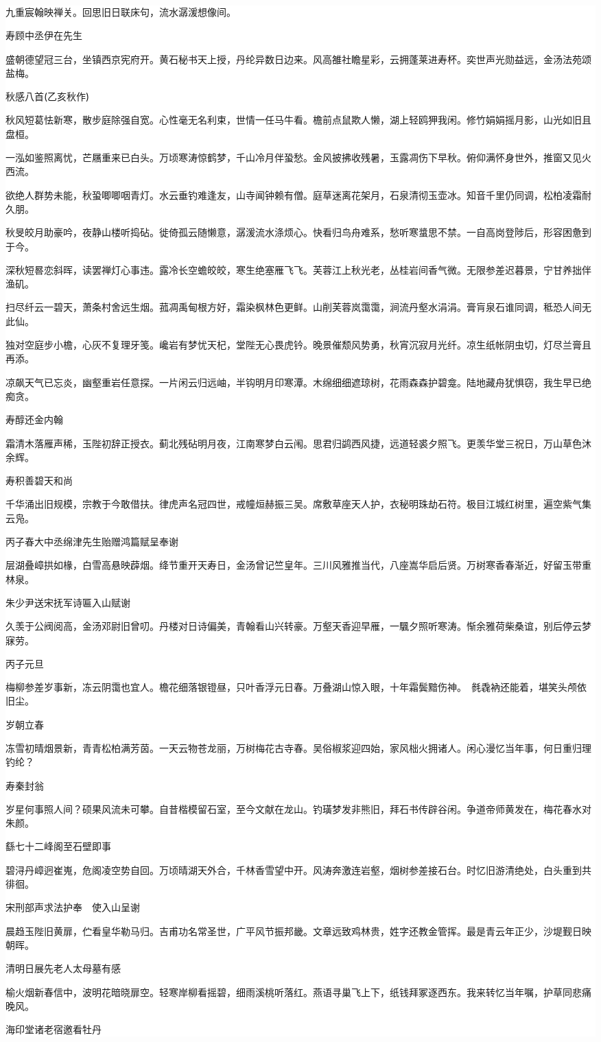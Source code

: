 九重宸翰映禅关。回思旧日联床句，流水潺湲想像间。  

寿顾中丞伊在先生  

盛朝德望冠三台，坐镇西京宪府开。黄石秘书天上授，丹纶异数日边来。风高雒社瞻星彩，云拥蓬莱进寿杯。奕世声光勋益远，金汤法苑颂盐梅。  

秋感八首(乙亥秋作)  

秋风短葛怯新寒，散步庭除强自宽。心性毫无名利束，世情一任马牛看。檐前点鼠欺人懒，湖上轻鸥狎我闲。修竹娟娟摇月影，山光如旧且盘桓。  

一泓如鉴照离忧，芒屩重来已白头。万顷寒涛惊鹤梦，千山冷月伴蛩愁。金风披拂收残暑，玉露凋伤下早秋。俯仰满怀身世外，推窗又见火西流。  

欲绝人群势未能，秋蛩唧唧咽青灯。水云垂钓难逢友，山寺闻钟赖有僧。庭草迷离花架月，石泉清彻玉壶冰。知音千里仍同调，松柏凌霜耐久朋。  

秋旻皎月助豪吟，夜静山楼听捣砧。徙倚孤云随懒意，潺湲流水涤烦心。快看归鸟舟难系，愁听寒螀思不禁。一自高岗登陟后，形容困惫到于今。  

深秋短晷恋斜晖，读罢禅灯心事违。露冷长空蟾皎皎，寒生绝塞雁飞飞。芙蓉江上秋光老，丛桂岩间香气微。无限参差迟暮景，宁甘养拙伴渔矶。  

扫尽纤云一碧天，萧条村舍远生烟。菰凋禹甸根方好，霜染枫林色更鲜。山削芙蓉岚霭霭，涧流丹壑水涓涓。膏肓泉石谁同调，秪恐人间无此仙。  

独对空庭步小檐，心灰不复理牙笺。巉岩有梦忧天杞，堂陛无心畏虎钤。晚景催颓风势勇，秋宵沉寂月光纤。凉生纸帐阴虫切，灯尽兰膏且再添。  

凉飙天气已忘炎，幽壑重岩任意探。一片闲云归远岫，半钩明月印寒潭。木绵细细遮琼树，花雨森森护碧龛。陆地藏舟犹惧窃，我生早已绝痴贪。  

寿醇还金内翰  

霜清木落雁声稀，玉陛初辞正授衣。蓟北残砧明月夜，江南寒梦白云闱。思君归鹢西风捷，远道轻裘夕照飞。更羡华堂三祝日，万山草色沐余辉。  

寿积善碧天和尚  

千华涌出旧规模，宗教于今敢借扶。律虎声名冠四世，戒幢烜赫振三吴。席敷草座天人护，衣秘明珠劫石符。极目江城红树里，遍空紫气集云凫。  

丙子春大中丞绵津先生贻赠鸿篇赋呈奉谢  

层湖叠嶂拱如椽，白雪高悬映薜烟。绛节重开天寿日，金汤曾记竺皇年。三川风雅推当代，八座嵩华启后贤。万树寒香春渐近，好留玉带重林泉。  

朱少尹送宋抚军诗匾入山赋谢  

久羡于公阀阅高，金汤邓尉旧曾叨。丹楼对日诗偏美，青翰看山兴转豪。万壑天香迎早雁，一颿夕照听寒涛。惭余雅荷柴桑谊，别后停云梦寐劳。  

丙子元旦  

梅柳参差岁事新，冻云阴霭也宜人。檐花细落银镫昼，只叶香浮元日春。万叠湖山惊入眼，十年霜鬓黯伤神。　毵毳衲还能着，堪笑头颅依旧尘。  

岁朝立春  

冻雪初晴烟景新，青青松柏满芳茵。一天云物苍龙丽，万树梅花古寺春。吴俗椒浆迎四始，家风柮火拥诸人。闲心漫忆当年事，何日重归理钓纶？  

寿秦封翁  

岁星何事照人间？硕果风流未可攀。自昔楷模留石室，至今文献在龙山。钓璜梦发非熊旧，拜石书传辟谷闲。争道帝师黄发在，梅花春水对朱颜。  

繇七十二峰阁至石壁即事  

碧浔丹嶂迥崔嵬，危阁凌空势自回。万顷晴湖天外合，千林香雪望中开。风涛奔激连岩壑，烟树参差接石台。时忆旧游清绝处，白头重到共徘徊。  

宋刑部声求法护奉　使入山呈谢  

晨趋玉陛旧黄扉，伫看皇华勒马归。吉甫功名常圣世，广平风节振邦畿。文章远致鸡林贵，姓字还教金管挥。最是青云年正少，沙堤觐日映朝晖。  

清明日展先老人太母墓有感  

榆火烟新春信中，波明花暗晓扉空。轻寒岸柳看摇碧，细雨溪桃听落红。燕语寻巢飞上下，纸钱拜冢逐西东。我来转忆当年嘱，护草同悲痛晚风。  

海印堂诸老宿邀看牡丹  
